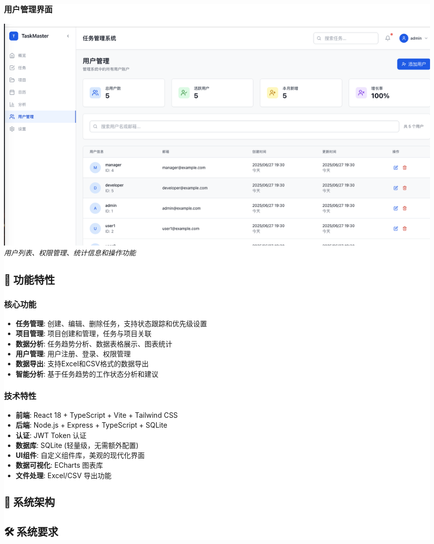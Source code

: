 ### 用户管理界面
![用户管理界面](./assets/user.png)
*用户列表、权限管理、统计信息和操作功能*

## 🚀 功能特性

### 核心功能
- **任务管理**: 创建、编辑、删除任务，支持状态跟踪和优先级设置
- **项目管理**: 项目创建和管理，任务与项目关联
- **数据分析**: 任务趋势分析、数据表格展示、图表统计
- **用户管理**: 用户注册、登录、权限管理
- **数据导出**: 支持Excel和CSV格式的数据导出
- **智能分析**: 基于任务趋势的工作状态分析和建议

### 技术特性
- **前端**: React 18 + TypeScript + Vite + Tailwind CSS
- **后端**: Node.js + Express + TypeScript + SQLite
- **认证**: JWT Token 认证
- **数据库**: SQLite (轻量级，无需额外配置)
- **UI组件**: 自定义组件库，美观的现代化界面
- **数据可视化**: ECharts 图表库
- **文件处理**: Excel/CSV 导出功能

## 🎯 系统架构

## 🛠️ 系统要求
